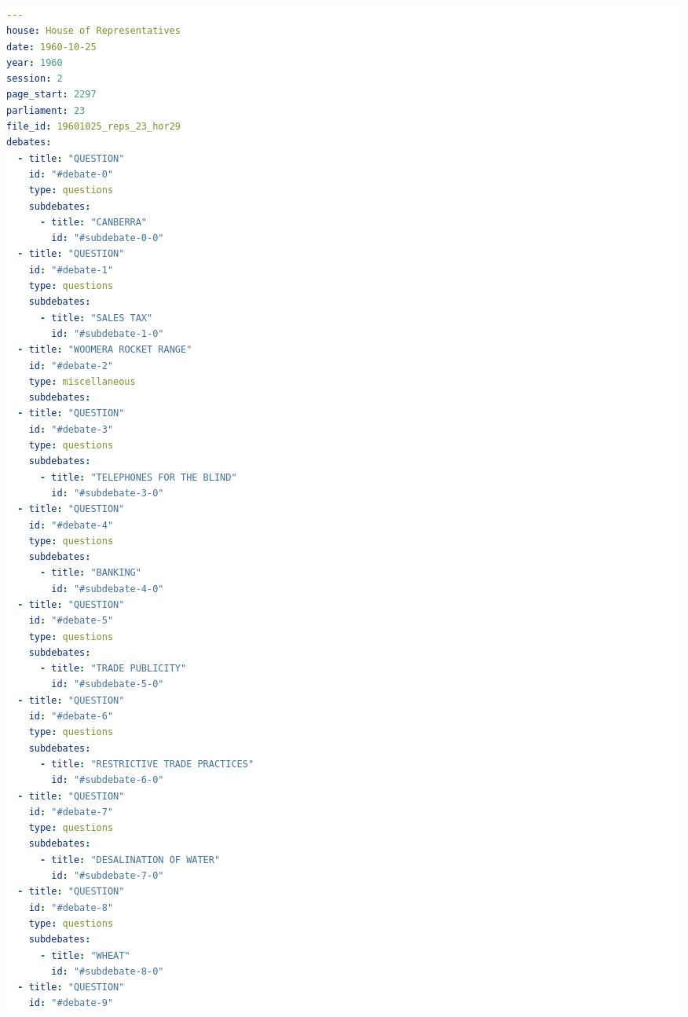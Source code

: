 ```yaml
---
house: House of Representatives
date: 1960-10-25
year: 1960
session: 2
page_start: 2297
parliament: 23
file_id: 19601025_reps_23_hor29
debates:
  - title: "QUESTION"
    id: "#debate-0"
    type: questions
    subdebates:
      - title: "CANBERRA"
        id: "#subdebate-0-0"
  - title: "QUESTION"
    id: "#debate-1"
    type: questions
    subdebates:
      - title: "SALES TAX"
        id: "#subdebate-1-0"
  - title: "WOOMERA ROCKET RANGE"
    id: "#debate-2"
    type: miscellaneous
    subdebates:
  - title: "QUESTION"
    id: "#debate-3"
    type: questions
    subdebates:
      - title: "TELEPHONES FOR THE BLIND"
        id: "#subdebate-3-0"
  - title: "QUESTION"
    id: "#debate-4"
    type: questions
    subdebates:
      - title: "BANKING"
        id: "#subdebate-4-0"
  - title: "QUESTION"
    id: "#debate-5"
    type: questions
    subdebates:
      - title: "TRADE PUBLICITY"
        id: "#subdebate-5-0"
  - title: "QUESTION"
    id: "#debate-6"
    type: questions
    subdebates:
      - title: "RESTRICTIVE TRADE PRACTICES"
        id: "#subdebate-6-0"
  - title: "QUESTION"
    id: "#debate-7"
    type: questions
    subdebates:
      - title: "DESALINATION OF WATER"
        id: "#subdebate-7-0"
  - title: "QUESTION"
    id: "#debate-8"
    type: questions
    subdebates:
      - title: "WHEAT"
        id: "#subdebate-8-0"
  - title: "QUESTION"
    id: "#debate-9"
```
